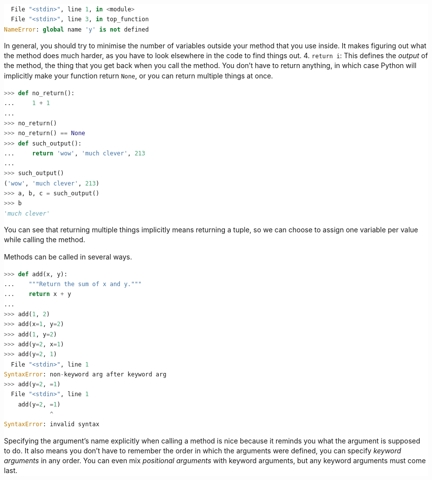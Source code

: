 ```python
  File "<stdin>", line 1, in <module>
  File "<stdin>", line 3, in top_function
NameError: global name 'y' is not defined
```
  In general, you should try to minimise the number of variables outside your
  method that you use inside. It makes figuring out what the method does much
  harder, as you have to look elsewhere in the code to find things out.
4. `return i`: This defines the _output_ of the method, the thing that you get
   back when you call the method. You don’t have to return anything, in which
   case Python will implicitly make your function return `None`, or you can
   return multiple things at once.
```python
>>> def no_return():
...     1 + 1
...
>>> no_return()
>>> no_return() == None
>>> def such_output():
...     return 'wow', 'much clever', 213
...
>>> such_output()
('wow', 'much clever', 213)
>>> a, b, c = such_output()
>>> b
'much clever'
```
  You can see that returning multiple things implicitly means returning a
  tuple, so we can choose to assign one variable per value while calling the
  method.

[^1]: Names are conventionally in lowercase, with underscores separating words.

Methods can be called in several ways.

```python
>>> def add(x, y):
...    """Return the sum of x and y."""
...    return x + y
...
>>> add(1, 2)
>>> add(x=1, y=2)
>>> add(1, y=2)
>>> add(y=2, x=1)
>>> add(y=2, 1)
  File "<stdin>", line 1
SyntaxError: non-keyword arg after keyword arg
>>> add(y=2, =1)
  File "<stdin>", line 1
    add(y=2, =1)
             ^
SyntaxError: invalid syntax
```

Specifying the argument’s name explicitly when calling a method is nice because
it reminds you what the argument is supposed to do. It also means you don’t
have to remember the order in which the arguments were defined, you can specify
_keyword arguments_ in any order. You can even mix _positional arguments_ with
keyword arguments, but any keyword arguments must come last.
